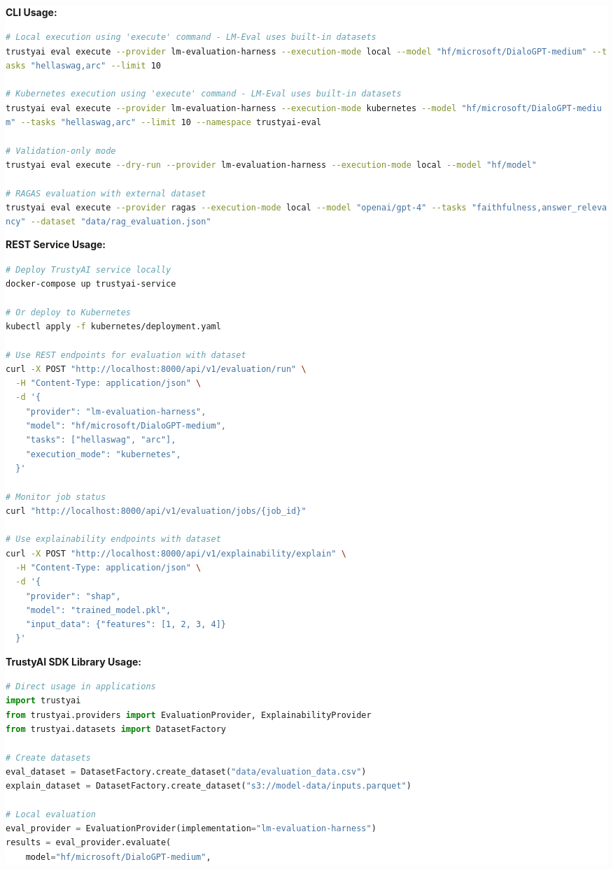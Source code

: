 **CLI Usage:**
```bash
# Local execution using 'execute' command - LM-Eval uses built-in datasets
trustyai eval execute --provider lm-evaluation-harness --execution-mode local --model "hf/microsoft/DialoGPT-medium" --tasks "hellaswag,arc" --limit 10

# Kubernetes execution using 'execute' command - LM-Eval uses built-in datasets
trustyai eval execute --provider lm-evaluation-harness --execution-mode kubernetes --model "hf/microsoft/DialoGPT-medium" --tasks "hellaswag,arc" --limit 10 --namespace trustyai-eval

# Validation-only mode
trustyai eval execute --dry-run --provider lm-evaluation-harness --execution-mode local --model "hf/model"

# RAGAS evaluation with external dataset
trustyai eval execute --provider ragas --execution-mode local --model "openai/gpt-4" --tasks "faithfulness,answer_relevancy" --dataset "data/rag_evaluation.json"
```

**REST Service Usage:**
```bash
# Deploy TrustyAI service locally
docker-compose up trustyai-service

# Or deploy to Kubernetes
kubectl apply -f kubernetes/deployment.yaml

# Use REST endpoints for evaluation with dataset
curl -X POST "http://localhost:8000/api/v1/evaluation/run" \
  -H "Content-Type: application/json" \
  -d '{
    "provider": "lm-evaluation-harness",
    "model": "hf/microsoft/DialoGPT-medium",
    "tasks": ["hellaswag", "arc"],
    "execution_mode": "kubernetes",
  }'

# Monitor job status
curl "http://localhost:8000/api/v1/evaluation/jobs/{job_id}"

# Use explainability endpoints with dataset
curl -X POST "http://localhost:8000/api/v1/explainability/explain" \
  -H "Content-Type: application/json" \
  -d '{
    "provider": "shap",
    "model": "trained_model.pkl",
    "input_data": {"features": [1, 2, 3, 4]}
  }'
```

**TrustyAI SDK Library Usage:**
```python
# Direct usage in applications
import trustyai
from trustyai.providers import EvaluationProvider, ExplainabilityProvider
from trustyai.datasets import DatasetFactory

# Create datasets
eval_dataset = DatasetFactory.create_dataset("data/evaluation_data.csv")
explain_dataset = DatasetFactory.create_dataset("s3://model-data/inputs.parquet")

# Local evaluation
eval_provider = EvaluationProvider(implementation="lm-evaluation-harness")
results = eval_provider.evaluate(
    model="hf/microsoft/DialoGPT-medium",
```
